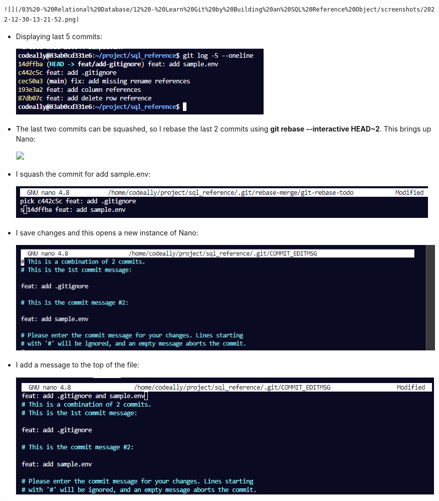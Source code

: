     ![](/03%20-%20Relational%20Database/12%20-%20Learn%20Git%20by%20Building%20an%20SQL%20Reference%20Object/screenshots/2022-12-30-13-21-52.png)

- Displaying last 5 commits:

    ![](/03%20-%20Relational%20Database/12%20-%20Learn%20Git%20by%20Building%20an%20SQL%20Reference%20Object/screenshots/2022-12-30-13-22-40.png)

- The last two commits can be squashed, so I rebase the last 2 commits using **git rebase --interactive HEAD~2**. This brings up Nano:

    ![](2022-12-30-13-41-02.png)    

- I squash the commit for add sample.env:

    ![](/03%20-%20Relational%20Database/12%20-%20Learn%20Git%20by%20Building%20an%20SQL%20Reference%20Object/screenshots/2022-12-30-13-41-45.png)

- I save changes and this opens a new instance of Nano:

    ![](/03%20-%20Relational%20Database/12%20-%20Learn%20Git%20by%20Building%20an%20SQL%20Reference%20Object/screenshots/2022-12-30-13-43-59.png)

- I add a message to the top of the file:

    ![](/03%20-%20Relational%20Database/12%20-%20Learn%20Git%20by%20Building%20an%20SQL%20Reference%20Object/screenshots/2022-12-30-13-44-43.png)
